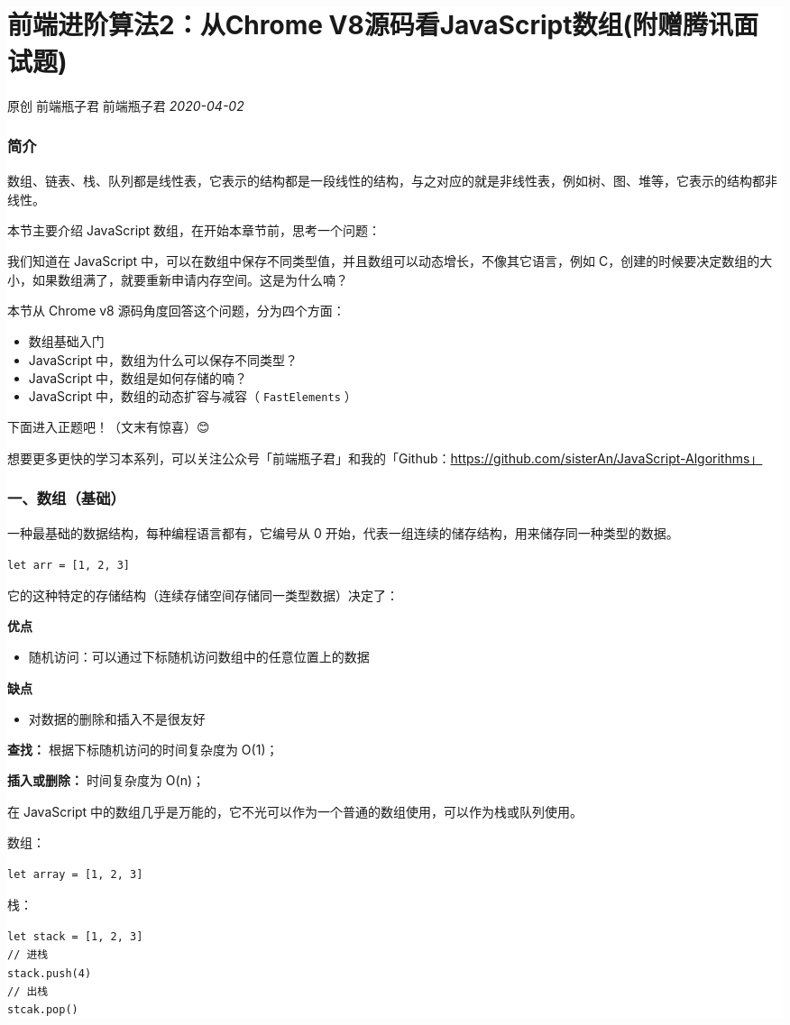 # 前端进阶算法2：从Chrome V8源码看JavaScript数组(附赠腾讯面试题)

原创 前端瓶子君 前端瓶子君 *2020-04-02*

### 简介

数组、链表、栈、队列都是线性表，它表示的结构都是一段线性的结构，与之对应的就是非线性表，例如树、图、堆等，它表示的结构都非线性。

本节主要介绍 JavaScript 数组，在开始本章节前，思考一个问题：

我们知道在 JavaScript 中，可以在数组中保存不同类型值，并且数组可以动态增长，不像其它语言，例如 C，创建的时候要决定数组的大小，如果数组满了，就要重新申请内存空间。这是为什么喃？

本节从 Chrome v8 源码角度回答这个问题，分为四个方面：

- 数组基础入门
- JavaScript 中，数组为什么可以保存不同类型？
- JavaScript 中，数组是如何存储的喃？
- JavaScript 中，数组的动态扩容与减容（ `FastElements` ）

下面进入正题吧！（文末有惊喜）😊

想要更多更快的学习本系列，可以关注公众号「前端瓶子君」和我的「Github：https://github.com/sisterAn/JavaScript-Algorithms」

### 一、数组（基础）

一种最基础的数据结构，每种编程语言都有，它编号从 0 开始，代表一组连续的储存结构，用来储存同一种类型的数据。

```
let arr = [1, 2, 3]
```

它的这种特定的存储结构（连续存储空间存储同一类型数据）决定了：

**优点**

- 随机访问：可以通过下标随机访问数组中的任意位置上的数据

**缺点**

- 对数据的删除和插入不是很友好

**查找：** 根据下标随机访问的时间复杂度为 O(1)；

**插入或删除：** 时间复杂度为 O(n)；

在 JavaScript 中的数组几乎是万能的，它不光可以作为一个普通的数组使用，可以作为栈或队列使用。

数组：

```
let array = [1, 2, 3]
```

栈：

```
let stack = [1, 2, 3]
// 进栈
stack.push(4)
// 出栈
stcak.pop()
```
